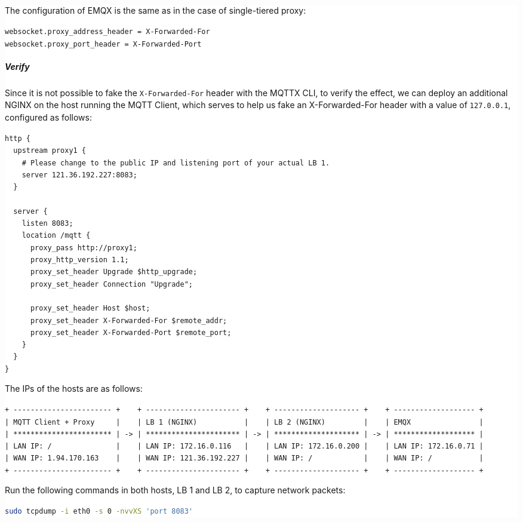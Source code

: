 The configuration of EMQX is the same as in the case of single-tiered proxy:

```bash
websocket.proxy_address_header = X-Forwarded-For
websocket.proxy_port_header = X-Forwarded-Port
```

##### Verify

Since it is not possible to fake the `X-Forwarded-For` header with the MQTTX CLI, to verify the effect, we can deploy an additional NGINX on the host running the MQTT Client, which serves to help us fake an X-Forwarded-For header with a value of `127.0.0.1`, configured as follows:

```nginx
http {
  upstream proxy1 {
    # Please change to the public IP and listening port of your actual LB 1.
    server 121.36.192.227:8083;
  }
  
  server {
    listen 8083;
    location /mqtt {
      proxy_pass http://proxy1;
      proxy_http_version 1.1;
      proxy_set_header Upgrade $http_upgrade;
      proxy_set_header Connection "Upgrade";
      
      proxy_set_header Host $host;
      proxy_set_header X-Forwarded-For $remote_addr;
      proxy_set_header X-Forwarded-Port $remote_port;
    }
  }
}
```

The IPs of the hosts are as follows:

```txt
+ ----------------------- +    + ---------------------- +    + -------------------- +    + ------------------- +
| MQTT Client + Proxy     |    | LB 1 (NGINX)           |    | LB 2 (NGINX)         |    | EMQX                |
| *********************** | -> | ********************** | -> | ******************** | -> | ******************* |
| LAN IP: /               |    | LAN IP: 172.16.0.116   |    | LAN IP: 172.16.0.200 |    | LAN IP: 172.16.0.71 |
| WAN IP: 1.94.170.163    |    | WAN IP: 121.36.192.227 |    | WAN IP: /            |    | WAN IP: /           |
+ ----------------------- +    + ---------------------- +    + -------------------- +    + ------------------- +
```

Run the following commands in both hosts, LB 1 and LB 2, to capture network packets:

```bash
sudo tcpdump -i eth0 -s 0 -nvvXS 'port 8083'
```
